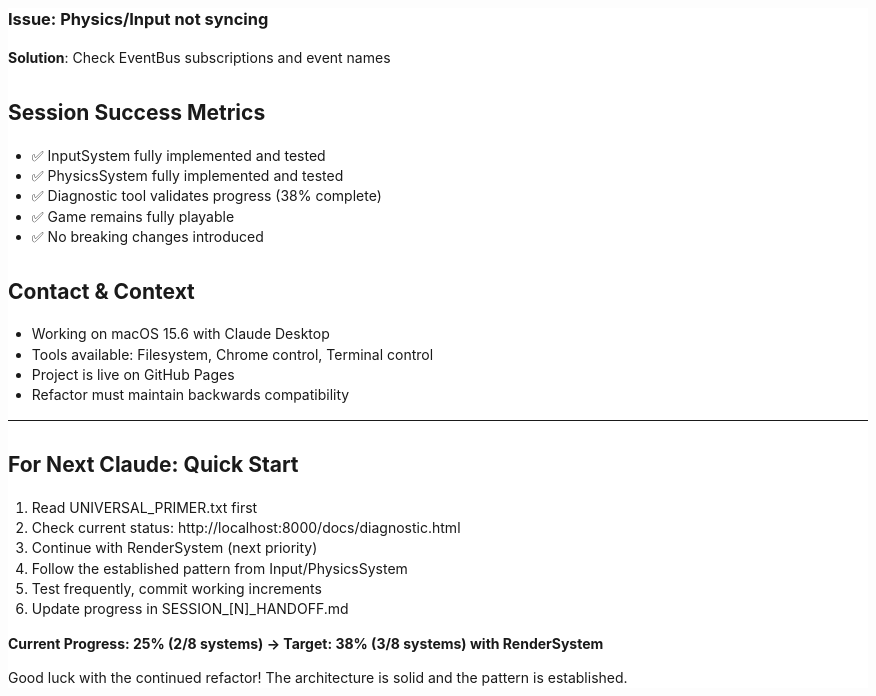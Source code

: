 ### Issue: Physics/Input not syncing
**Solution**: Check EventBus subscriptions and event names

## Session Success Metrics
- ✅ InputSystem fully implemented and tested
- ✅ PhysicsSystem fully implemented and tested  
- ✅ Diagnostic tool validates progress (38% complete)
- ✅ Game remains fully playable
- ✅ No breaking changes introduced

## Contact & Context
- Working on macOS 15.6 with Claude Desktop
- Tools available: Filesystem, Chrome control, Terminal control
- Project is live on GitHub Pages
- Refactor must maintain backwards compatibility

---

## For Next Claude: Quick Start

1. Read UNIVERSAL_PRIMER.txt first
2. Check current status: http://localhost:8000/docs/diagnostic.html
3. Continue with RenderSystem (next priority)
4. Follow the established pattern from Input/PhysicsSystem
5. Test frequently, commit working increments
6. Update progress in SESSION_[N]_HANDOFF.md

**Current Progress: 25% (2/8 systems) → Target: 38% (3/8 systems) with RenderSystem**

Good luck with the continued refactor! The architecture is solid and the pattern is established.
